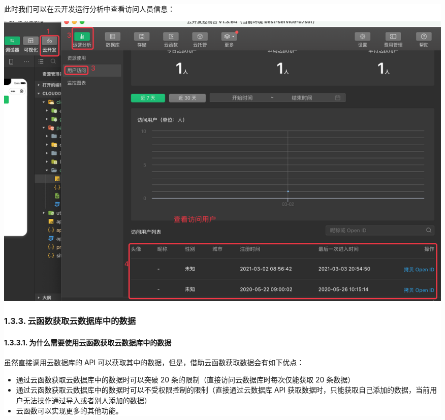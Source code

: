 此时我们可以在云开发运行分析中查看访问人员信息：

![](pics/20210303210143328_1328171819.png)

### 1.3.3. 云函数获取云数据库中的数据

#### 1.3.3.1. 为什么需要使用云函数获取云数据库中的数据

虽然直接调用云数据库的 API 可以获取其中的数据，但是，借助云函数获取数据会有如下优点：

* 通过云函数获取云数据库中的数据时可以突破 20 条的限制（直接访问云数据库时每次仅能获取 20 条数据）
* 通过云函数获取云数据库中的数据时可以不受权限控制的限制（直接通过云数据库 API 获取数据时，只能获取自己添加的数据，当前用户无法操作通过导入或者别人添加的数据）
* 云函数可以实现更多的其他功能。
